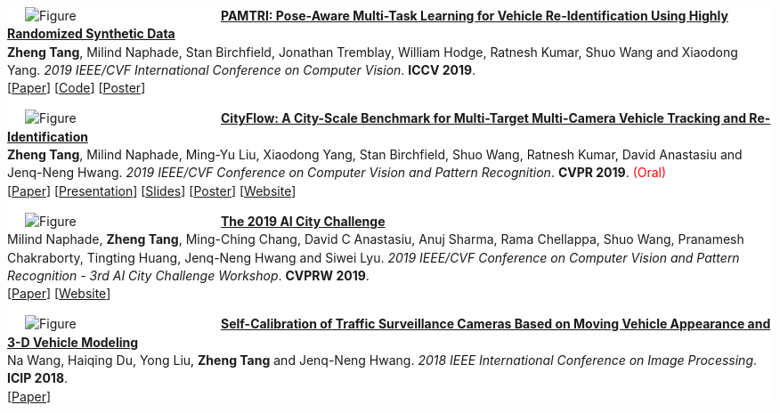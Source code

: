 <p>
<a href="http://zhengthomastang.github.io/publications/PAMTRI"><img src="https://zhengthomastang.github.io/images/PAMTRI_figure.png?raw=true" alt="Figure" style="width: 200px;" hspace="20" align="left"/></a>
<b><a href="http://zhengthomastang.github.io/publications/PAMTRI">PAMTRI: Pose-Aware Multi-Task Learning for Vehicle Re-Identification Using Highly Randomized Synthetic Data</a></b><br> 
<b>Zheng Tang</b>, Milind Naphade, Stan Birchfield, Jonathan Tremblay, William Hodge, Ratnesh Kumar, Shuo Wang and Xiaodong Yang. <i>2019 IEEE/CVF International Conference on Computer Vision</i>. <b>ICCV 2019</b>.<br>
[<a href="http://arxiv.org/abs/2005.00673">Paper</a>]
[<a href="https://github.com/NVlabs/PAMTRI">Code</a>]
[<a href="https://zhengthomastang.github.io/files/PAMTRI_poster.png">Poster</a>]
<br clear="left">
</p>

<p>
<a href="http://zhengthomastang.github.io/publications/CityFlow"><img src="https://zhengthomastang.github.io/images/CityFlow_figure.jpg?raw=true" alt="Figure" style="width: 200px;" hspace="20" align="left"/></a>
<b><a href="http://zhengthomastang.github.io/publications/CityFlow">CityFlow: A City-Scale Benchmark for Multi-Target Multi-Camera Vehicle Tracking and Re-Identification</a></b><br> 
<b>Zheng Tang</b>, Milind Naphade, Ming-Yu Liu, Xiaodong Yang, Stan Birchfield, Shuo Wang, Ratnesh Kumar, David Anastasiu and Jenq-Neng Hwang. <i>2019 IEEE/CVF Conference on Computer Vision and Pattern Recognition</i>. <b>CVPR 2019</b>. <span style="color:red">(Oral)</span><br>
[<a href="https://arxiv.org/abs/1903.09254">Paper</a>]
[<a href="https://youtu.be/fzJe8M2y1s0">Presentation</a>]
[<a href="http://zhengthomastang.github.io/files/CityFlow_slides.pdf">Slides</a>]
[<a href="http://zhengthomastang.github.io/files/CityFlow_poster.pdf">Poster</a>]
[<a href="https://www.aicitychallenge.org/2019-challenge/">Website</a>]
<br clear="left">
</p>

<p>
<a href="http://zhengthomastang.github.io/publications/AIC19"><img src="https://zhengthomastang.github.io/images/AIC19_figure.jpg?raw=true" alt="Figure" style="width: 200px;" hspace="20" align="left"/></a>
<b><a href="http://zhengthomastang.github.io/publications/AIC19">The 2019 AI City Challenge</a></b><br> 
Milind Naphade, <b>Zheng Tang</b>, Ming-Ching Chang, David C Anastasiu, Anuj Sharma, Rama Chellappa, Shuo Wang, Pranamesh Chakraborty, Tingting Huang, Jenq-Neng Hwang and Siwei Lyu. <i>2019 IEEE/CVF Conference on Computer Vision and Pattern Recognition - 3rd AI City Challenge Workshop</i>. <b>CVPRW 2019</b>.<br>
[<a href="http://openaccess.thecvf.com/content_CVPRW_2019/html/AI_City/Naphade_The_2019_AI_City_Challenge_CVPRW_2019_paper.html">Paper</a>]
[<a href="https://www.aicitychallenge.org/2019-challenge/">Website</a>]
<br clear="left">
</p>

<p>
<a href="http://zhengthomastang.github.io/publications/SelfCalVeh"><img src="https://zhengthomastang.github.io/images/SelfCalVeh_figure.jpg?raw=true" alt="Figure" style="width: 200px;" hspace="20" align="left"/></a>
<b><a href="http://zhengthomastang.github.io/publications/SelfCalVeh">Self-Calibration of Traffic Surveillance Cameras Based on Moving Vehicle Appearance and 3-D Vehicle Modeling</a></b><br> 
Na Wang, Haiqing Du, Yong Liu, <b>Zheng Tang</b> and Jenq-Neng Hwang. <i>2018 IEEE International Conference on Image Processing</i>. <b>ICIP 2018</b>.<br>
[<a href="https://ieeexplore.ieee.org/document/8451478">Paper</a>]
<br clear="left">
</p>
